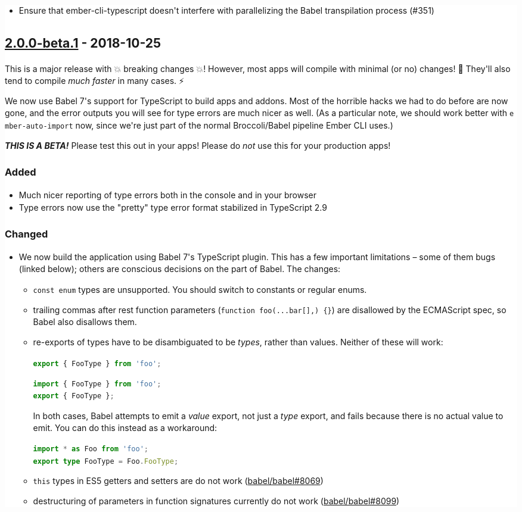 - Ensure that ember-cli-typescript doesn't interfere with parallelizing the Babel transpilation process (#351)

## [2.0.0-beta.1] - 2018-10-25

This is a major release with 💥 breaking changes 💥! However, most apps will compile with minimal (or no) changes! 🎉 They'll also tend to compile _much faster_ in many cases. ⚡️

We now use Babel 7's support for TypeScript to build apps and addons. Most of the horrible hacks we had to do before are now gone, and the error outputs you will see for type errors are much nicer as well. (As a particular note, we should work better with `ember-auto-import` now, since we're just part of the normal Broccoli/Babel pipeline Ember CLI uses.)

**_THIS IS A BETA!_** Please test this out in your apps! Please do _not_ use this for your production apps!

### Added

- Much nicer reporting of type errors both in the console and in your browser
- Type errors now use the "pretty" type error format stabilized in TypeScript 2.9

### Changed

- We now build the application using Babel 7's TypeScript plugin. This has a few important limitations – some of them bugs (linked below); others are conscious decisions on the part of Babel. The changes:

  - `const enum` types are unsupported. You should switch to constants or regular enums.

  - trailing commas after rest function parameters (`function foo(...bar[],) {}`) are disallowed by the ECMAScript spec, so Babel also disallows them.

  - re-exports of types have to be disambiguated to be _types_, rather than values. Neither of these will work:

    ```ts
    export { FooType } from 'foo';
    ```

    ```ts
    import { FooType } from 'foo';
    export { FooType };
    ```

    In both cases, Babel attempts to emit a _value_ export, not just a _type_ export, and fails because there is no actual value to emit. You can do this instead as a workaround:

    ```ts
    import * as Foo from 'foo';
    export type FooType = Foo.FooType;
    ```

  - `this` types in ES5 getters and setters are do not work ([babel/babel#8069](https://github.com/babel/babel/issues/8069))

  - destructuring of parameters in function signatures currently do not work ([babel/babel#8099](https://github.com/babel/babel/issues/8099))


[#1445]: https://github.com/typed-ember/ember-cli-typescript/pull/1445
[#1460]: https://github.com/typed-ember/ember-cli-typescript/pull/1460
[#1466]: https://github.com/typed-ember/ember-cli-typescript/pull/1466
[#1472]: https://github.com/typed-ember/ember-cli-typescript/pull/1472
[#1473]: https://github.com/typed-ember/ember-cli-typescript/pull/1473
[#1476]: https://github.com/typed-ember/ember-cli-typescript/pull/1476
[#1401]: https://github.com/typed-ember/ember-cli-typescript/pull/1401
[#1404]: https://github.com/typed-ember/ember-cli-typescript/pull/1404
[#1409]: https://github.com/typed-ember/ember-cli-typescript/pull/1409
[#1411]: https://github.com/typed-ember/ember-cli-typescript/pull/1411
[#1414]: https://github.com/typed-ember/ember-cli-typescript/pull/1414
[#1415]: https://github.com/typed-ember/ember-cli-typescript/pull/1415
[#1418]: https://github.com/typed-ember/ember-cli-typescript/pull/1418
[#1420]: https://github.com/typed-ember/ember-cli-typescript/pull/1420
[#1421]: https://github.com/typed-ember/ember-cli-typescript/pull/1421
[#1425]: https://github.com/typed-ember/ember-cli-typescript/pull/1425
[#1426]: https://github.com/typed-ember/ember-cli-typescript/pull/1426
[#1427]: https://github.com/typed-ember/ember-cli-typescript/pull/1427
[#1428]: https://github.com/typed-ember/ember-cli-typescript/pull/1428
[#1429]: https://github.com/typed-ember/ember-cli-typescript/pull/1429
[#1430]: https://github.com/typed-ember/ember-cli-typescript/pull/1430
[#1434]: https://github.com/typed-ember/ember-cli-typescript/pull/1434
[#935]: https://github.com/typed-ember/ember-cli-typescript/pull/935
[#1344]: https://github.com/typed-ember/ember-cli-typescript/pull/1344
[#1380]: https://github.com/typed-ember/ember-cli-typescript/pull/1380
[#1383]: https://github.com/typed-ember/ember-cli-typescript/pull/1383
[#1388]: https://github.com/typed-ember/ember-cli-typescript/pull/1388
[#1394]: https://github.com/typed-ember/ember-cli-typescript/pull/1394
[#1395]: https://github.com/typed-ember/ember-cli-typescript/pull/1395
[#1400]: https://github.com/typed-ember/ember-cli-typescript/pull/1400
[4.1.0-deps-bumps]: https://github.com/typed-ember/ember-cli-typescript/pulls?q=is%3Apr+is%3Amerged+base%3Amaster+merged%3A2020-09-02T17%3A55%3A00-0400..2021-02-03T16%3A00%3A00-0500+chore%28deps%29+in%3Atitle+sort%3Aupdated-asc+
[#1017]: https://github.com/typed-ember/ember-cli-typescript/pull/1017
[#1018]: https://github.com/typed-ember/ember-cli-typescript/pull/1018
[4.0.0-deps-bumps]: https://github.com/typed-ember/ember-cli-typescript/pulls?q=is%3Apr+is%3Amerged+base%3Amaster+merged%3A2020-05-29T11%3A00%3A00-0500..2020-09-02T18%3A00%3A00-0400+chore%28deps%29+in%3Atitle+
[#1108]: https://github.com/typed-ember/ember-cli-typescript/pull/1108
[#1148]: https://github.com/typed-ember/ember-cli-typescript/pull/1148
[#1157]: https://github.com/typed-ember/ember-cli-typescript/pull/1157
[#1162]: https://github.com/typed-ember/ember-cli-typescript/pull/1162
[#1164]: https://github.com/typed-ember/ember-cli-typescript/pull/1164
[#1167]: https://github.com/typed-ember/ember-cli-typescript/pull/1167
[#1169]: https://github.com/typed-ember/ember-cli-typescript/pull/1169
[#1191]: https://github.com/typed-ember/ember-cli-typescript/pull/1191
[#1196]: https://github.com/typed-ember/ember-cli-typescript/pull/1196
[#1198]: https://github.com/typed-ember/ember-cli-typescript/pull/1198
[4.0.0-rc.1-deps-bumps]: https://github.com/typed-ember/ember-cli-typescript/pulls?q=is%3Apr+is%3Amerged+base%3Amaster+merged%3A2020-05-29T11%3A00%3A00-0500..2020-07-14T17%3A15%3A00-0600+chore%28deps%29+in%3Atitle+
[#1017]: https://github.com/typed-ember/ember-cli-typescript/pull/1017
[#1018]: https://github.com/typed-ember/ember-cli-typescript/pull/1018
[#1153]: https://github.com/typed-ember/ember-cli-typescript/pull/1153
[3.1.4-deps-bumps]: https://github.com/typed-ember/ember-cli-typescript/pulls?q=is%3Apr+is%3Amerged+base%3Amaster+merged%3A2020-01-22T13%3A00%3A00-0600..2020-05-29T11%3A00%3A00-0500+chore%28deps%29+in%3Atitle+
[#1046]: https://github.com/typed-ember/ember-cli-typescript/pull/1046
[#1045]: https://github.com/typed-ember/ember-cli-typescript/pull/1045
[#1047]: https://github.com/typed-ember/ember-cli-typescript/pull/1047
[3.1.3-deps-bumps]: https://github.com/typed-ember/ember-cli-typescript/pulls?utf8=%E2%9C%93&q=is%3Apr+is%3Amerged+merged%3A2019-12-14T10%3A52%3A00%2B0600..2020-01-22T13%3A00%3A00%2B0600+chore%28deps%29+in%3Atitle+
[#866]: https://github.com/typed-ember/ember-cli-typescript/pull/866
[#946]: https://github.com/typed-ember/ember-cli-typescript/pull/946
[#984]: https://github.com/typed-ember/ember-cli-typescript/pull/984
[#955]: https://github.com/typed-ember/ember-cli-typescript/pull/955
[#959]: https://github.com/typed-ember/ember-cli-typescript/pull/959
[#985]: https://github.com/typed-ember/ember-cli-typescript/pull/985
[#993]: https://github.com/typed-ember/ember-cli-typescript/pull/993
[3.1.2-deps-bumps]: https://github.com/typed-ember/ember-cli-typescript/pulls?utf8=%E2%9C%93&q=is%3Apr+is%3Amerged+merged%3A2019-11-06T16%3A26%3A25%2B0100..2019-12-14T10%3A52%3A00%2B0600+chore%28deps%29+in%3Atitle+
[nullish-coalescing]: https://github.com/tc39/proposal-nullish-coalescing
[optional-chaining]: https://github.com/tc39/proposal-optional-chaining
[ts-3.7]: https://devblogs.microsoft.com/typescript/announcing-typescript-3-7/
[#914]: https://github.com/typed-ember/ember-cli-typescript/pull/914
[#936]: https://github.com/typed-ember/ember-cli-typescript/pull/936
[mu]: https://blog.emberjs.com/2019/03/11/update-on-module-unification-and-octane.html
[#623]: https://github.com/typed-ember/ember-cli-typescript/issues/623
[#707]: https://github.com/typed-ember/ember-cli-typescript/issues/707
[#323]: https://github.com/typed-ember/ember-cli-typescript/pull/323
[#318]: https://github.com/typed-ember/ember-cli-typescript/issues/318
[ember-cli-typify]: https://github.com/winding-lines/ember-cli-typify
[unreleased]: https://github.com/typed-ember/ember-cli-typescript/compare/v5.2.1...HEAD
[5.2.1]: https://github.com/typed-ember/ember-cli-typescript/compare/v5.2.0...v5.2.1
[5.2.0]: https://github.com/typed-ember/ember-cli-typescript/compare/v5.1.1...v5.2.0
[5.1.1]: https://github.com/typed-ember/ember-cli-typescript/compare/v5.1.0...v5.1.1
[5.1.0]: https://github.com/typed-ember/ember-cli-typescript/compare/v5.0.0...v5.1.0
[5.0.0]: https://github.com/typed-ember/ember-cli-typescript/compare/v4.2.1...v5.0.0
[4.2.1]: https://github.com/typed-ember/ember-cli-typescript/compare/v4.2.0...v4.2.1
[4.2.0]: https://github.com/typed-ember/ember-cli-typescript/compare/v4.1.0...v4.2.0
[4.1.0]: https://github.com/typed-ember/ember-cli-typescript/compare/v4.0.0...v4.1.0
[4.0.0]: https://github.com/typed-ember/ember-cli-typescript/compare/v3.1.4...v4.0.0
[4.0.0-rc.1]: https://github.com/typed-ember/ember-cli-typescript/compare/v4.0.0-alpha.1...v4.0.0-rc.1
[4.0.0-alpha.1]: https://github.com/typed-ember/ember-cli-typescript/compare/v3.1.3...v4.0.0-alpha.1
[3.1.4]: https://github.com/typed-ember/ember-cli-typescript/compare/v3.1.3...v3.1.4
[3.1.3]: https://github.com/typed-ember/ember-cli-typescript/compare/v3.1.2...v3.1.3
[3.1.2]: https://github.com/typed-ember/ember-cli-typescript/compare/v3.1.1...v3.1.2
[3.1.1]: https://github.com/typed-ember/ember-cli-typescript/compare/v3.0.0...v3.1.1
[3.0.0]: https://github.com/typed-ember/ember-cli-typescript/compare/v2.0.2...v3.0.0
[2.0.2]: https://github.com/typed-ember/ember-cli-typescript/compare/v2.0.1...v2.0.2
[2.0.1]: https://github.com/typed-ember/ember-cli-typescript/compare/v2.0.0...v2.0.1
[2.0.0]: https://github.com/typed-ember/ember-cli-typescript/compare/v2.0.0-rc.2...v2.0.0
[2.0.0-rc.2]: https://github.com/typed-ember/ember-cli-typescript/compare/v2.0.0-rc.1...v2.0.0-rc.2
[2.0.0-rc.1]: https://github.com/typed-ember/ember-cli-typescript/compare/v2.0.0-beta.3...v2.0.0-rc.1
[2.0.0-beta.3]: https://github.com/typed-ember/ember-cli-typescript/compare/v2.0.0-beta.2...v2.0.0-beta.3
[2.0.0-beta.2]: https://github.com/typed-ember/ember-cli-typescript/compare/v2.0.0-beta.1...v2.0.0-beta.2
[2.0.0-beta.1]: https://github.com/typed-ember/ember-cli-typescript/compare/HEAD...v2.0.0-beta.1
[1.5.0]: https://github.com/typed-ember/ember-cli-typescript/compare/v1.4.4...v1.5.0
[1.4.4]: https://github.com/typed-ember/ember-cli-typescript/compare/v1.4.3...v1.4.4
[1.4.3]: https://github.com/typed-ember/ember-cli-typescript/compare/v1.4.2...v1.4.3
[1.4.2]: https://github.com/typed-ember/ember-cli-typescript/compare/v1.4.1...v1.4.2
[1.4.1]: https://github.com/typed-ember/ember-cli-typescript/compare/v1.4.0...v1.4.1
[1.4.0]: https://github.com/typed-ember/ember-cli-typescript/compare/v1.3.3...v1.4.0
[1.3.4]: https://github.com/typed-ember/ember-cli-typescript/compare/v1.3.3...v1.3.4
[1.3.3]: https://github.com/typed-ember/ember-cli-typescript/compare/v1.3.2...v1.3.3
[1.3.2]: https://github.com/typed-ember/ember-cli-typescript/compare/v1.3.1...v1.3.2
[1.3.1]: https://github.com/typed-ember/ember-cli-typescript/compare/v1.3.0...v1.3.1
[1.3.0]: https://github.com/typed-ember/ember-cli-typescript/compare/v1.2.1...v1.3.0
[1.2.1]: https://github.com/typed-ember/ember-cli-typescript/compare/v1.2.0...v1.2.1
[1.2.0]: https://github.com/typed-ember/ember-cli-typescript/compare/v1.1.6...v1.2.0
[1.1.7]: https://github.com/typed-ember/ember-cli-typescript/compare/v1.1.6...v1.1.7
[1.1.6]: https://github.com/typed-ember/ember-cli-typescript/compare/v1.1.5...v1.1.6
[1.1.5]: https://github.com/typed-ember/ember-cli-typescript/compare/v1.1.4...v1.1.5
[1.1.4]: https://github.com/typed-ember/ember-cli-typescript/compare/v1.1.3...v1.1.4
[1.1.3]: https://github.com/typed-ember/ember-cli-typescript/compare/v1.1.2...v1.1.3
[1.1.2]: https://github.com/typed-ember/ember-cli-typescript/compare/v1.1.1...v1.1.2
[1.1.1]: https://github.com/typed-ember/ember-cli-typescript/compare/v1.1.0...v1.1.1
[1.1.0]: https://github.com/typed-ember/ember-cli-typescript/compare/v1.0.6...v1.1.0
[1.0.6]: https://github.com/typed-ember/ember-cli-typescript/compare/v1.0.5...v1.0.6
[1.0.5]: https://github.com/typed-ember/ember-cli-typescript/compare/v1.0.4...v1.0.5
[1.0.4]: https://github.com/typed-ember/ember-cli-typescript/compare/v1.0.3...v1.0.4
[1.0.3]: https://github.com/typed-ember/ember-cli-typescript/compare/v1.0.2...v1.0.3
[1.0.2]: https://github.com/typed-ember/ember-cli-typescript/compare/v1.0.1...v1.0.2
[1.0.1]: https://github.com/typed-ember/ember-cli-typescript/compare/v1.0.0...v1.0.1
[1.0.0]: https://github.com/typed-ember/ember-cli-typescript/compare/v0.4.0...v1.0.0
[0.4.0]: https://github.com/typed-ember/ember-cli-typescript/compare/v0.3.2...v0.4.0
[0.3.2]: https://github.com/typed-ember/ember-cli-typescript/compare/v0.3.1...v0.3.2
[0.3.1]: https://github.com/typed-ember/ember-cli-typescript/compare/v0.3.0...v0.3.1
[0.3.0]: https://github.com/typed-ember/ember-cli-typescript/compare/v0.2.0...v0.3.0
[0.2.0]: https://github.com/typed-ember/ember-cli-typescript/compare/04dfe8757710ef8fab0d7a0dfec2a4b06593efa2...v0.2.0